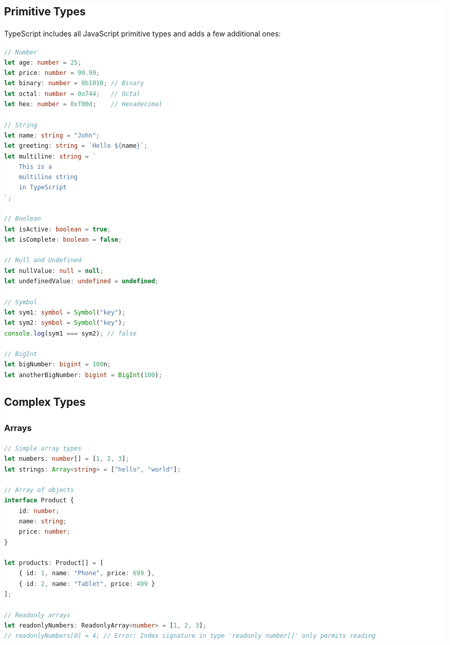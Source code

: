 ## Primitive Types

TypeScript includes all JavaScript primitive types and adds a few additional ones:

```typescript
// Number
let age: number = 25;
let price: number = 99.99;
let binary: number = 0b1010; // Binary
let octal: number = 0o744;   // Octal
let hex: number = 0xf00d;    // Hexadecimal

// String
let name: string = "John";
let greeting: string = `Hello ${name}`;
let multiline: string = `
    This is a
    multiline string
    in TypeScript
`;

// Boolean
let isActive: boolean = true;
let isComplete: boolean = false;

// Null and Undefined
let nullValue: null = null;
let undefinedValue: undefined = undefined;

// Symbol
let sym1: symbol = Symbol("key");
let sym2: symbol = Symbol("key");
console.log(sym1 === sym2); // false

// BigInt
let bigNumber: bigint = 100n;
let anotherBigNumber: bigint = BigInt(100);
```

## Complex Types

### Arrays
```typescript
// Simple array types
let numbers: number[] = [1, 2, 3];
let strings: Array<string> = ["hello", "world"];

// Array of objects
interface Product {
    id: number;
    name: string;
    price: number;
}

let products: Product[] = [
    { id: 1, name: "Phone", price: 699 },
    { id: 2, name: "Tablet", price: 499 }
];

// Readonly arrays
let readonlyNumbers: ReadonlyArray<number> = [1, 2, 3];
// readonlyNumbers[0] = 4; // Error: Index signature in type 'readonly number[]' only permits reading
```